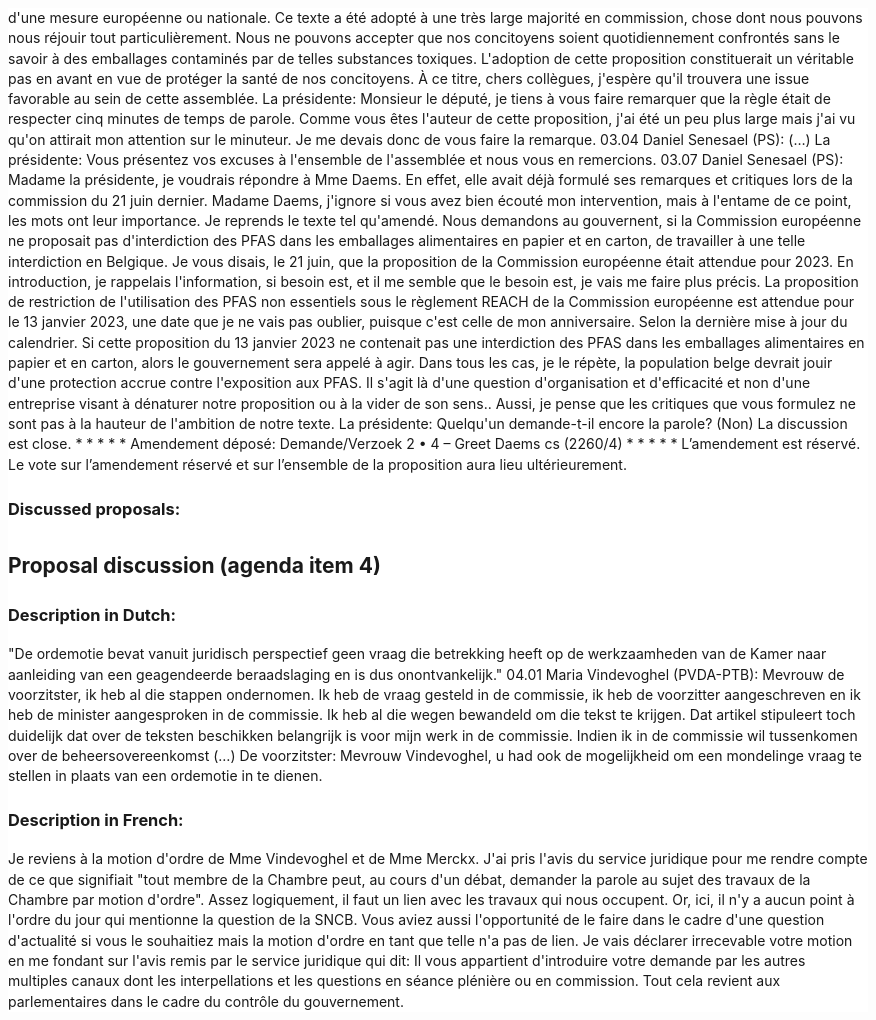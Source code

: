 d'une mesure européenne ou nationale. Ce texte a été adopté à une très large majorité en commission, chose dont nous pouvons nous réjouir tout particulièrement. Nous ne pouvons accepter que nos concitoyens soient quotidiennement confrontés sans le savoir à des emballages contaminés par de telles substances toxiques. L'adoption de cette proposition constituerait un véritable pas en avant en vue de protéger la santé de nos concitoyens. À ce titre, chers collègues, j'espère qu'il trouvera une issue favorable au sein de cette assemblée. La présidente: Monsieur le député, je tiens à vous faire remarquer que la règle était de respecter cinq minutes de temps de parole. Comme vous êtes l'auteur de cette proposition, j'ai été un peu plus large mais j'ai vu qu'on attirait mon attention sur le minuteur. Je me devais donc de vous faire la remarque. 03.04 Daniel Senesael (PS): (…) La présidente: Vous présentez vos excuses à l'ensemble de l'assemblée et nous vous en remercions. 03.07 Daniel Senesael (PS): Madame la présidente, je voudrais répondre à Mme Daems. En effet, elle avait déjà formulé ses remarques et critiques lors de la commission du 21 juin dernier. Madame Daems, j'ignore si vous avez bien écouté mon intervention, mais à l'entame de ce point, les mots ont leur importance. Je reprends le texte tel qu'amendé. Nous demandons au gouvernent, si la Commission européenne ne proposait pas d'interdiction des PFAS dans les emballages alimentaires en papier et en carton, de travailler à une telle interdiction en Belgique. Je vous disais, le 21 juin, que la proposition de la Commission européenne était attendue pour 2023. En introduction, je rappelais l'information, si besoin est, et il me semble que le besoin est, je vais me faire plus précis. La proposition de restriction de l'utilisation des PFAS non essentiels sous le règlement REACH de la Commission européenne est attendue pour le 13 janvier 2023, une date que je ne vais pas oublier, puisque c'est celle de mon anniversaire. Selon la dernière mise à jour du calendrier. Si cette proposition du 13 janvier 2023 ne contenait pas une interdiction des PFAS dans les emballages alimentaires en papier et en carton, alors le gouvernement sera appelé à agir. Dans tous les cas, je le répète, la population belge devrait jouir d'une protection accrue contre l'exposition aux PFAS. Il s'agit là d'une question d'organisation et d'efficacité et non d'une entreprise visant à dénaturer notre proposition ou à la vider de son sens.. Aussi, je pense que les critiques que vous formulez ne sont pas à la hauteur de l'ambition de notre texte. La présidente: Quelqu'un demande-t-il encore la parole? (Non) La discussion est close. * * * * * Amendement déposé: Demande/Verzoek 2 • 4 – Greet Daems cs (2260/4) * * * * * L’amendement est réservé. Le vote sur l’amendement réservé et sur l’ensemble de la proposition aura lieu ultérieurement.



### Discussed proposals:

## Proposal discussion (agenda item 4)

### Description in Dutch:

"De ordemotie bevat vanuit juridisch perspectief geen vraag die betrekking heeft op de werkzaamheden van de Kamer naar aanleiding van een geagendeerde beraadslaging en is dus onontvankelijk." 04.01 Maria Vindevoghel (PVDA-PTB): Mevrouw de voorzitster, ik heb al die stappen ondernomen. Ik heb de vraag gesteld in de commissie, ik heb de voorzitter aangeschreven en ik heb de minister aangesproken in de commissie. Ik heb al die wegen bewandeld om die tekst te krijgen. Dat artikel stipuleert toch duidelijk dat over de teksten beschikken belangrijk is voor mijn werk in de commissie. Indien ik in de commissie wil tussenkomen over de beheersovereenkomst (…) De voorzitster: Mevrouw Vindevoghel, u had ook de mogelijkheid om een mondelinge vraag te stellen in plaats van een ordemotie in te dienen.

### Description in French:

Je reviens à la motion d'ordre de Mme Vindevoghel et de Mme Merckx. J'ai pris l'avis du service juridique pour me rendre compte de ce que signifiait "tout membre de la Chambre peut, au cours d'un débat, demander la parole au sujet des travaux de la Chambre par motion d'ordre". Assez logiquement, il faut un lien avec les travaux qui nous occupent. Or, ici, il n'y a aucun point à l'ordre du jour qui mentionne la question de la SNCB. Vous aviez aussi l'opportunité de le faire dans le cadre d'une question d'actualité si vous le souhaitiez mais la motion d'ordre en tant que telle n'a pas de lien. Je vais déclarer irrecevable votre motion en me fondant sur l'avis remis par le service juridique qui dit: Il vous appartient d'introduire votre demande par les autres multiples canaux dont les interpellations et les questions en séance plénière ou en commission. Tout cela revient aux parlementaires dans le cadre du contrôle du gouvernement.
